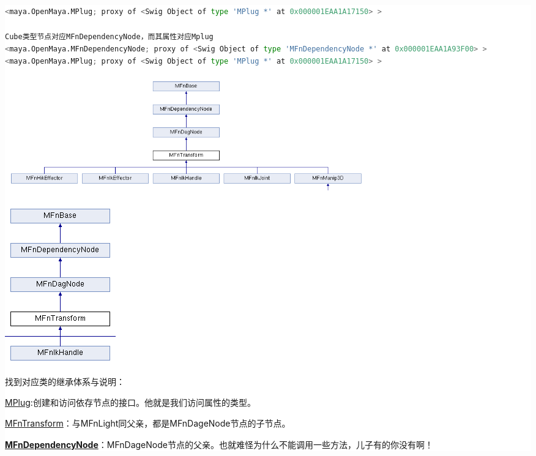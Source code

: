 ```python
<maya.OpenMaya.MPlug; proxy of <Swig Object of type 'MPlug *' at 0x000001EAA1A17150> >

Cube类型节点对应MFnDependencyNode，而其属性对应Mplug
<maya.OpenMaya.MFnDependencyNode; proxy of <Swig Object of type 'MFnDependencyNode *' at 0x000001EAA1A93F00> >
<maya.OpenMaya.MPlug; proxy of <Swig Object of type 'MPlug *' at 0x000001EAA1A17150> >


```

<img src="/../image.assets/image-20211202131217153.png" alt="image-20211202131217153" style="zoom:67%;" />

![image-20211119124621994](/../image.assets/image-20211119124621994.png)

找到对应类的继承体系与说明：

[MPlug](https://help.autodesk.com/view/MAYAUL/2022/CHS/?guid=Maya_SDK_cpp_ref_class_m_plug_html):创建和访问依存节点的接口。他就是我们访问属性的类型。

[MFnTransform](https://help.autodesk.com/view/MAYAUL/2022/CHS/?guid=Maya_SDK_cpp_ref_class_m_fn_transform_html)：与MFnLight同父亲，都是MFnDageNode节点的子节点。

[**MFnDependencyNode**](https://help.autodesk.com/view/MAYAUL/2022/CHS/?guid=Maya_SDK_cpp_ref_class_m_fn_dependency_node_html)：MFnDageNode节点的父亲。也就难怪为什么不能调用一些方法，儿子有的你没有啊！

